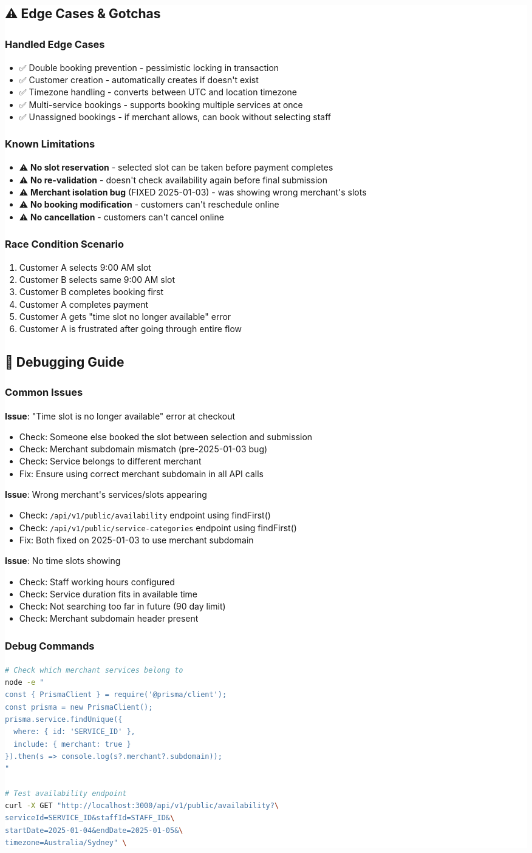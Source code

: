 ## ⚠️ Edge Cases & Gotchas

### Handled Edge Cases
- ✅ Double booking prevention - pessimistic locking in transaction
- ✅ Customer creation - automatically creates if doesn't exist
- ✅ Timezone handling - converts between UTC and location timezone
- ✅ Multi-service bookings - supports booking multiple services at once
- ✅ Unassigned bookings - if merchant allows, can book without selecting staff

### Known Limitations
- ⚠️ **No slot reservation** - selected slot can be taken before payment completes
- ⚠️ **No re-validation** - doesn't check availability again before final submission
- ⚠️ **Merchant isolation bug** (FIXED 2025-01-03) - was showing wrong merchant's slots
- ⚠️ **No booking modification** - customers can't reschedule online
- ⚠️ **No cancellation** - customers can't cancel online

### Race Condition Scenario
1. Customer A selects 9:00 AM slot
2. Customer B selects same 9:00 AM slot  
3. Customer B completes booking first
4. Customer A completes payment
5. Customer A gets "time slot no longer available" error
6. Customer A is frustrated after going through entire flow

## 🐛 Debugging Guide

### Common Issues

**Issue**: "Time slot is no longer available" error at checkout
- Check: Someone else booked the slot between selection and submission
- Check: Merchant subdomain mismatch (pre-2025-01-03 bug)
- Check: Service belongs to different merchant
- Fix: Ensure using correct merchant subdomain in all API calls

**Issue**: Wrong merchant's services/slots appearing
- Check: `/api/v1/public/availability` endpoint using findFirst()
- Check: `/api/v1/public/service-categories` endpoint using findFirst()
- Fix: Both fixed on 2025-01-03 to use merchant subdomain

**Issue**: No time slots showing
- Check: Staff working hours configured
- Check: Service duration fits in available time
- Check: Not searching too far in future (90 day limit)
- Check: Merchant subdomain header present

### Debug Commands
```bash
# Check which merchant services belong to
node -e "
const { PrismaClient } = require('@prisma/client');
const prisma = new PrismaClient();
prisma.service.findUnique({
  where: { id: 'SERVICE_ID' },
  include: { merchant: true }
}).then(s => console.log(s?.merchant?.subdomain));
"

# Test availability endpoint
curl -X GET "http://localhost:3000/api/v1/public/availability?\
serviceId=SERVICE_ID&staffId=STAFF_ID&\
startDate=2025-01-04&endDate=2025-01-05&\
timezone=Australia/Sydney" \
```